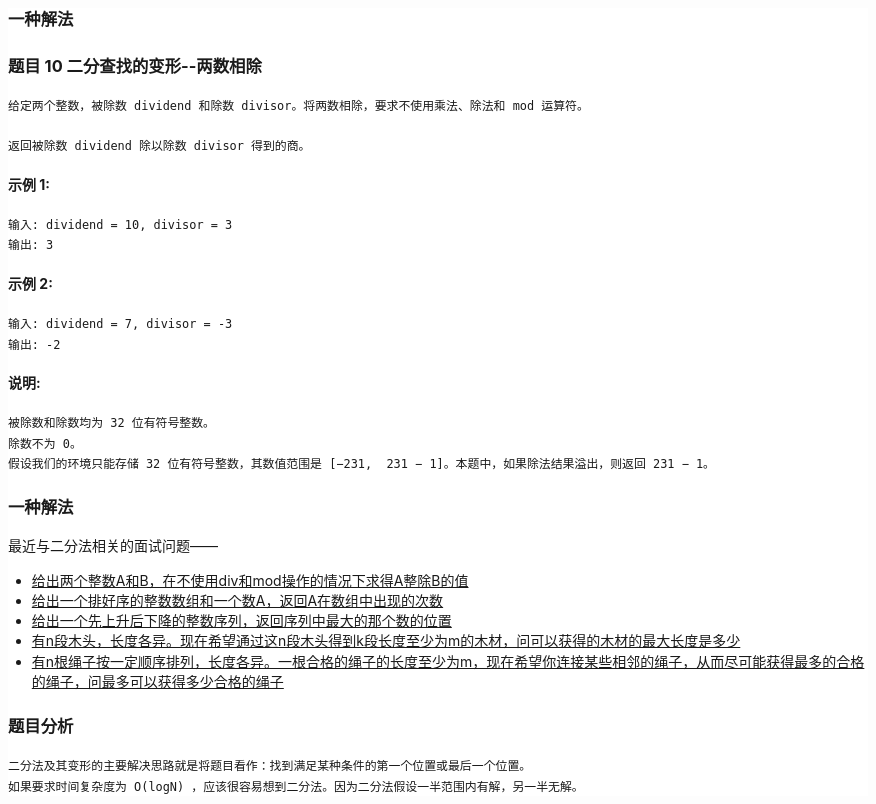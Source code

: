 

### 一种解法

```

```


### 题目 10  二分查找的变形--两数相除
```
给定两个整数，被除数 dividend 和除数 divisor。将两数相除，要求不使用乘法、除法和 mod 运算符。

返回被除数 dividend 除以除数 divisor 得到的商。

```

#### 示例 1:
```
输入: dividend = 10, divisor = 3
输出: 3
```

#### 示例 2:
```
输入: dividend = 7, divisor = -3
输出: -2
```

#### 说明:
```
被除数和除数均为 32 位有符号整数。
除数不为 0。
假设我们的环境只能存储 32 位有符号整数，其数值范围是 [−231,  231 − 1]。本题中，如果除法结果溢出，则返回 231 − 1。
```



### 一种解法

```

```



最近与二分法相关的面试问题——

- [给出两个整数A和B，在不使用div和mod操作的情况下求得A整除B的值](http://www.lintcode.com/en/problem/divide-two-integers/)
- [给出一个排好序的整数数组和一个数A，返回A在数组中出现的次数](http://www.lintcode.com/en/problem/total-occurrence-of-target/)
- [给出一个先上升后下降的整数序列，返回序列中最大的那个数的位置](http://www.lintcode.com/en/problem/maximum-number-in-mountain-sequence/)
- [有n段木头，长度各异。现在希望通过这n段木头得到k段长度至少为m的木材，问可以获得的木材的最大长度是多少](http://www.lintcode.com/en/problem/wood-cut/)
- [有n根绳子按一定顺序排列，长度各异。一根合格的绳子的长度至少为m，现在希望你连接某些相邻的绳子，从而尽可能获得最多的合格的绳子，问最多可以获得多少合格的绳子](http://www.lintcode.com/en/problem/copy-books/)






### 题目分析
```
二分法及其变形的主要解决思路就是将题目看作：找到满足某种条件的第一个位置或最后一个位置。
如果要求时间复杂度为 O(logN) ，应该很容易想到二分法。因为二分法假设一半范围内有解，另一半无解。

```
